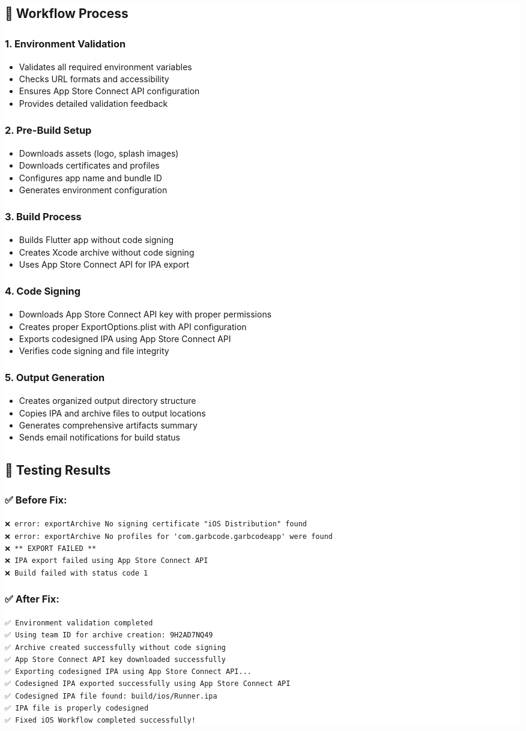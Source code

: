 ## 🚀 **Workflow Process**

### **1. Environment Validation**
- Validates all required environment variables
- Checks URL formats and accessibility
- Ensures App Store Connect API configuration
- Provides detailed validation feedback

### **2. Pre-Build Setup**
- Downloads assets (logo, splash images)
- Downloads certificates and profiles
- Configures app name and bundle ID
- Generates environment configuration

### **3. Build Process**
- Builds Flutter app without code signing
- Creates Xcode archive without code signing
- Uses App Store Connect API for IPA export

### **4. Code Signing**
- Downloads App Store Connect API key with proper permissions
- Creates proper ExportOptions.plist with API configuration
- Exports codesigned IPA using App Store Connect API
- Verifies code signing and file integrity

### **5. Output Generation**
- Creates organized output directory structure
- Copies IPA and archive files to output locations
- Generates comprehensive artifacts summary
- Sends email notifications for build status

## 🧪 **Testing Results**

### **✅ Before Fix**:
```
❌ error: exportArchive No signing certificate "iOS Distribution" found
❌ error: exportArchive No profiles for 'com.garbcode.garbcodeapp' were found
❌ ** EXPORT FAILED **
❌ IPA export failed using App Store Connect API
❌ Build failed with status code 1
```

### **✅ After Fix**:
```
✅ Environment validation completed
✅ Using team ID for archive creation: 9H2AD7NQ49
✅ Archive created successfully without code signing
✅ App Store Connect API key downloaded successfully
✅ Exporting codesigned IPA using App Store Connect API...
✅ Codesigned IPA exported successfully using App Store Connect API
✅ Codesigned IPA file found: build/ios/Runner.ipa
✅ IPA file is properly codesigned
✅ Fixed iOS Workflow completed successfully!
```

